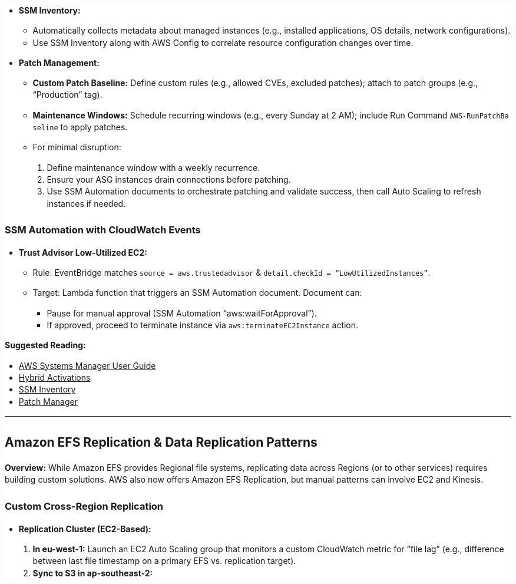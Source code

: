 * **SSM Inventory:**

  * Automatically collects metadata about managed instances (e.g., installed applications, OS details, network configurations).
  * Use SSM Inventory along with AWS Config to correlate resource configuration changes over time.

* **Patch Management:**

  * **Custom Patch Baseline:** Define custom rules (e.g., allowed CVEs, excluded patches); attach to patch groups (e.g., “Production” tag).
  * **Maintenance Windows:** Schedule recurring windows (e.g., every Sunday at 2 AM); include Run Command `AWS-RunPatchBaseline` to apply patches.
  * For minimal disruption:

    1. Define maintenance window with a weekly recurrence.
    2. Ensure your ASG instances drain connections before patching.
    3. Use SSM Automation documents to orchestrate patching and validate success, then call Auto Scaling to refresh instances if needed.

### SSM Automation with CloudWatch Events

* **Trust Advisor Low-Utilized EC2:**

  * Rule: EventBridge matches `source = aws.trustedadvisor` & `detail.checkId = “LowUtilizedInstances”`.
  * Target: Lambda function that triggers an SSM Automation document. Document can:

    * Pause for manual approval (SSM Automation “aws\:waitForApproval”).
    * If approved, proceed to terminate instance via `aws:terminateEC2Instance` action.

**Suggested Reading:**

* [AWS Systems Manager User Guide](https://docs.aws.amazon.com/systems-manager/latest/userguide/what-is-systems-manager.html)
* [Hybrid Activations](https://docs.aws.amazon.com/systems-manager/latest/userguide/systems-manager-managedinstances.html)
* [SSM Inventory](https://docs.aws.amazon.com/systems-manager/latest/userguide/systems-manager-inventory.html)
* [Patch Manager](https://docs.aws.amazon.com/systems-manager/latest/userguide/systems-manager-patch.html)

---

## Amazon EFS Replication & Data Replication Patterns

**Overview:**
While Amazon EFS provides Regional file systems, replicating data across Regions (or to other services) requires building custom solutions. AWS also now offers Amazon EFS Replication, but manual patterns can involve EC2 and Kinesis.

### Custom Cross-Region Replication

* **Replication Cluster (EC2-Based):**

  1. **In eu-west-1:** Launch an EC2 Auto Scaling group that monitors a custom CloudWatch metric for “file lag” (e.g., difference between last file timestamp on a primary EFS vs. replication target).
  2. **Sync to S3 in ap-southeast-2:**

